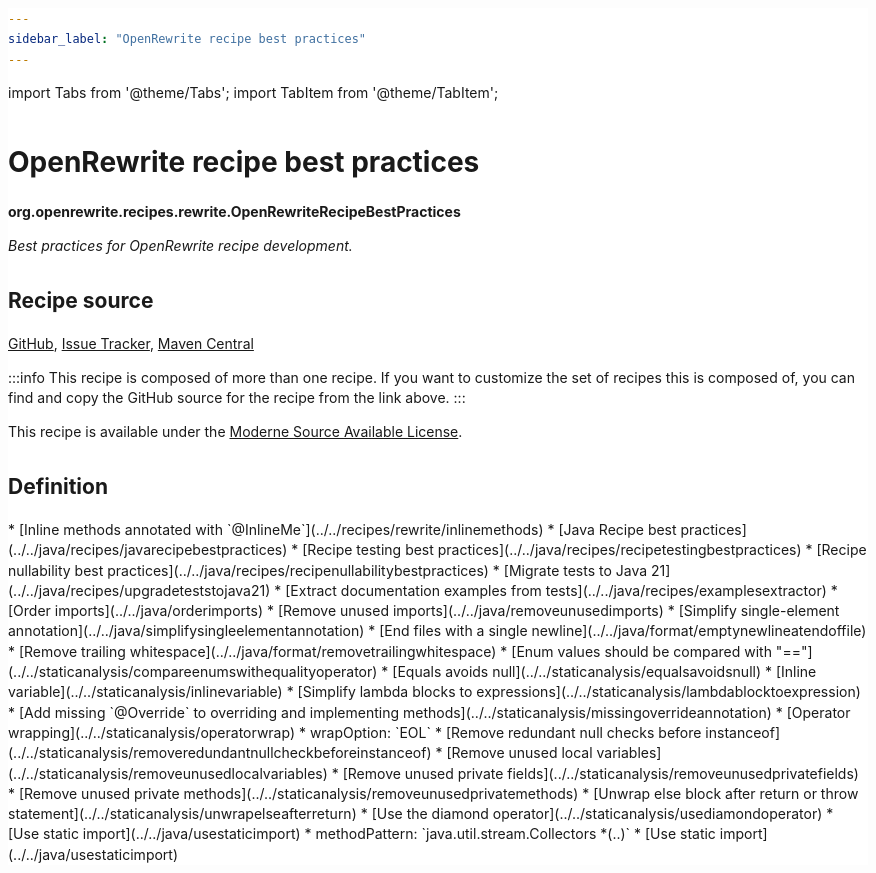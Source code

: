 ```yaml
---
sidebar_label: "OpenRewrite recipe best practices"
---
```


import Tabs from '@theme/Tabs';
import TabItem from '@theme/TabItem';

# OpenRewrite recipe best practices

**org.openrewrite.recipes.rewrite.OpenRewriteRecipeBestPractices**

_Best practices for OpenRewrite recipe development._

## Recipe source

[GitHub](https://github.com/openrewrite/rewrite-rewrite/blob/main/src/main/resources/META-INF/rewrite/recipebestpractice.yml), 
[Issue Tracker](https://github.com/openrewrite/rewrite-rewrite/issues), 
[Maven Central](https://central.sonatype.com/artifact/org.openrewrite.recipe/rewrite-rewrite/)

:::info
This recipe is composed of more than one recipe. If you want to customize the set of recipes this is composed of, you can find and copy the GitHub source for the recipe from the link above.
:::

This recipe is available under the [Moderne Source Available License](https://docs.moderne.io/licensing/moderne-source-available-license).


## Definition

<Tabs groupId="recipeType">
<TabItem value="recipe-list" label="Recipe List" >
* [Inline methods annotated with `@InlineMe`](../../recipes/rewrite/inlinemethods)
* [Java Recipe best practices](../../java/recipes/javarecipebestpractices)
* [Recipe testing best practices](../../java/recipes/recipetestingbestpractices)
* [Recipe nullability best practices](../../java/recipes/recipenullabilitybestpractices)
* [Migrate tests to Java 21](../../java/recipes/upgradeteststojava21)
* [Extract documentation examples from tests](../../java/recipes/examplesextractor)
* [Order imports](../../java/orderimports)
* [Remove unused imports](../../java/removeunusedimports)
* [Simplify single-element annotation](../../java/simplifysingleelementannotation)
* [End files with a single newline](../../java/format/emptynewlineatendoffile)
* [Remove trailing whitespace](../../java/format/removetrailingwhitespace)
* [Enum values should be compared with &quot;==&quot;](../../staticanalysis/compareenumswithequalityoperator)
* [Equals avoids null](../../staticanalysis/equalsavoidsnull)
* [Inline variable](../../staticanalysis/inlinevariable)
* [Simplify lambda blocks to expressions](../../staticanalysis/lambdablocktoexpression)
* [Add missing `@Override` to overriding and implementing methods](../../staticanalysis/missingoverrideannotation)
* [Operator wrapping](../../staticanalysis/operatorwrap)
  * wrapOption: `EOL`
* [Remove redundant null checks before instanceof](../../staticanalysis/removeredundantnullcheckbeforeinstanceof)
* [Remove unused local variables](../../staticanalysis/removeunusedlocalvariables)
* [Remove unused private fields](../../staticanalysis/removeunusedprivatefields)
* [Remove unused private methods](../../staticanalysis/removeunusedprivatemethods)
* [Unwrap else block after return or throw statement](../../staticanalysis/unwrapelseafterreturn)
* [Use the diamond operator](../../staticanalysis/usediamondoperator)
* [Use static import](../../java/usestaticimport)
  * methodPattern: `java.util.stream.Collectors *(..)`
* [Use static import](../../java/usestaticimport)